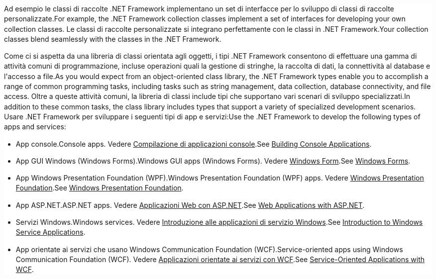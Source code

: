 <span data-ttu-id="a2b2f-158">Ad esempio le classi di raccolte .NET Framework implementano un set di interfacce per lo sviluppo di classi di raccolte personalizzate.</span><span class="sxs-lookup"><span data-stu-id="a2b2f-158">For example, the .NET Framework collection classes implement a set of interfaces for developing your own collection classes.</span></span> <span data-ttu-id="a2b2f-159">Le classi di raccolte personalizzate si integrano perfettamente con le classi in .NET Framework.</span><span class="sxs-lookup"><span data-stu-id="a2b2f-159">Your collection classes blend seamlessly with the classes in the .NET Framework.</span></span>

<span data-ttu-id="a2b2f-160">Come ci si aspetta da una libreria di classi orientata agli oggetti, i tipi .NET Framework consentono di effettuare una gamma di attività comuni di programmazione, incluse operazioni quali la gestione di stringhe, la raccolta di dati, la connettività al database e l'accesso a file.</span><span class="sxs-lookup"><span data-stu-id="a2b2f-160">As you would expect from an object-oriented class library, the .NET Framework types enable you to accomplish a range of common programming tasks, including tasks such as string management, data collection, database connectivity, and file access.</span></span> <span data-ttu-id="a2b2f-161">Oltre a queste attività comuni, la libreria di classi include tipi che supportano vari scenari di sviluppo specializzati.</span><span class="sxs-lookup"><span data-stu-id="a2b2f-161">In addition to these common tasks, the class library includes types that support a variety of specialized development scenarios.</span></span> <span data-ttu-id="a2b2f-162">Usare .NET Framework per sviluppare i seguenti tipi di app e servizi:</span><span class="sxs-lookup"><span data-stu-id="a2b2f-162">Use the .NET Framework to develop the following types of apps and services:</span></span>

- <span data-ttu-id="a2b2f-163">App console.</span><span class="sxs-lookup"><span data-stu-id="a2b2f-163">Console apps.</span></span> <span data-ttu-id="a2b2f-164">Vedere [Compilazione di applicazioni console](../../standard/building-console-apps.md).</span><span class="sxs-lookup"><span data-stu-id="a2b2f-164">See [Building Console Applications](../../standard/building-console-apps.md).</span></span>

- <span data-ttu-id="a2b2f-165">App GUI Windows (Windows Forms).</span><span class="sxs-lookup"><span data-stu-id="a2b2f-165">Windows GUI apps (Windows Forms).</span></span> <span data-ttu-id="a2b2f-166">Vedere [Windows Form](../winforms/index.md).</span><span class="sxs-lookup"><span data-stu-id="a2b2f-166">See [Windows Forms](../winforms/index.md).</span></span>

- <span data-ttu-id="a2b2f-167">App Windows Presentation Foundation (WPF).</span><span class="sxs-lookup"><span data-stu-id="a2b2f-167">Windows Presentation Foundation (WPF) apps.</span></span> <span data-ttu-id="a2b2f-168">Vedere [Windows Presentation Foundation](../wpf/index.md).</span><span class="sxs-lookup"><span data-stu-id="a2b2f-168">See [Windows Presentation Foundation](../wpf/index.md).</span></span>

- <span data-ttu-id="a2b2f-169">App ASP.NET.</span><span class="sxs-lookup"><span data-stu-id="a2b2f-169">ASP.NET apps.</span></span> <span data-ttu-id="a2b2f-170">Vedere [Applicazioni Web con ASP.NET](../develop-web-apps-with-aspnet.md).</span><span class="sxs-lookup"><span data-stu-id="a2b2f-170">See [Web Applications with ASP.NET](../develop-web-apps-with-aspnet.md).</span></span>

- <span data-ttu-id="a2b2f-171">Servizi Windows.</span><span class="sxs-lookup"><span data-stu-id="a2b2f-171">Windows services.</span></span> <span data-ttu-id="a2b2f-172">Vedere [Introduzione alle applicazioni di servizio Windows](../windows-services/introduction-to-windows-service-applications.md).</span><span class="sxs-lookup"><span data-stu-id="a2b2f-172">See [Introduction to Windows Service Applications](../windows-services/introduction-to-windows-service-applications.md).</span></span>

- <span data-ttu-id="a2b2f-173">App orientate ai servizi che usano Windows Communication Foundation (WCF).</span><span class="sxs-lookup"><span data-stu-id="a2b2f-173">Service-oriented apps using Windows Communication Foundation (WCF).</span></span> <span data-ttu-id="a2b2f-174">Vedere [Applicazioni orientate ai servizi con WCF](../wcf/index.md).</span><span class="sxs-lookup"><span data-stu-id="a2b2f-174">See [Service-Oriented Applications with WCF](../wcf/index.md).</span></span>

